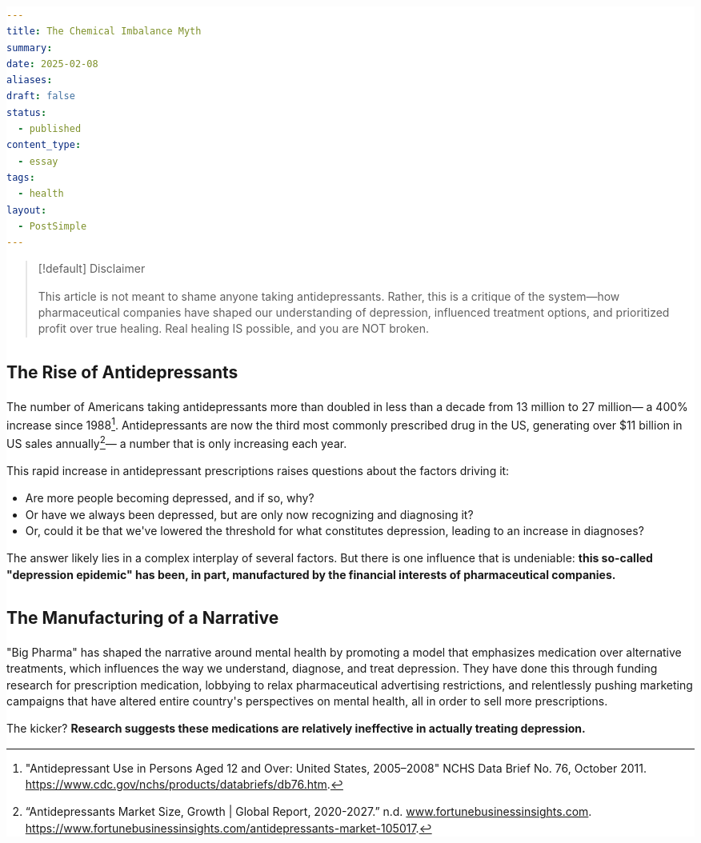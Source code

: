 ```yaml
---
title: The Chemical Imbalance Myth
summary: 
date: 2025-02-08
aliases: 
draft: false
status:
  - published
content_type:
  - essay
tags:
  - health
layout:
  - PostSimple
---
```


> [!default] Disclaimer
>
> This article is not meant to shame anyone taking antidepressants. Rather, this is a critique of the system—how pharmaceutical companies have shaped our understanding of depression, influenced treatment options, and prioritized profit over true healing. Real healing IS possible, and you are NOT broken.

## The Rise of Antidepressants

The number of Americans taking antidepressants more than doubled in less than a decade from 13 million to 27 million— a 400% increase since 1988[^1]. Antidepressants are now the third most commonly prescribed drug in the US, generating over $11 billion in US sales annually[^2]— a number that is only increasing each year.

This rapid increase in antidepressant prescriptions raises questions about the factors driving it:

- Are more people becoming depressed, and if so, why?
- Or have we always been depressed, but are only now recognizing and diagnosing it?
- Or, could it be that we've lowered the threshold for what constitutes depression, leading to an increase in diagnoses?

The answer likely lies in a complex interplay of several factors. But there is one influence that is undeniable: **this so-called "depression epidemic" has been, in part, manufactured by the financial interests of pharmaceutical companies.**

## The Manufacturing of a Narrative

"Big Pharma" has shaped the narrative around mental health by promoting a model that emphasizes medication over alternative treatments, which influences the way we understand, diagnose, and treat depression. They have done this through funding research for prescription medication, lobbying to relax pharmaceutical advertising restrictions, and relentlessly pushing marketing campaigns that have altered entire country's perspectives on mental health, all in order to sell more prescriptions.

The kicker? **Research suggests these medications are relatively ineffective in actually treating depression.**


[^1]: "Antidepressant Use in Persons Aged 12 and Over: United States, 2005–2008" NCHS Data Brief No. 76, October 2011. https://www.cdc.gov/nchs/products/databriefs/db76.htm.
[^2]: “Antidepressants Market Size, Growth | Global Report, 2020-2027.” n.d. www.fortunebusinessinsights.com. https://www.fortunebusinessinsights.com/antidepressants-market-105017.
[^3]: Finkelhor, David, Heather A. Turner, Anne Shattuck, and Sherry L. Hamby. 2015. “Prevalence of Childhood Exposure to Violence, Crime, and Abuse.” <span className="no-style">_JAMA Pediatrics_</span> 169 (8): 746–54. https://doi.org/10.1001/jamapediatrics.2015.0676.
[^4]: Kroenke, Kurt, Robert L. Spitzer, and Janet B. W. Williams. 2001. “The PHQ-9: Validity of a Brief Depression Severity Measure.” <span className="no-style">*Journal of General Internal Medicine* </span> 16 (9): 606–13. https://doi.org/10.1046/j.1525-1497.2001.016009606.x.
[^5]: Ihara, Hiroshi. 2012. “A Cold of the Soul: A Japanese Case of Disease Mongering in Psychiatry.” <span className="no-style">_International Journal of Risk & Safety in Medicine_</span> 24 (2): 115–20. https://doi.org/10.3233/jrs-2012-0560.
[^6]: Justice.gov. 2015. “GlaxoSmithKline to Plead Guilty and Pay $3 Billion to Resolve Fraud Allegations and Failure to Report Safety Data.” Justice.gov. May 22, 2015. https://www.justice.gov/opa/pr/glaxosmithkline-plead-guilty-and-pay-3-billion-resolve-fraud-allegations-and-failure-report.
[^7]: Moncrieff, Joanna, Ruth E. Cooper, Tom Stockmann, Simone Amendola, Michael P. Hengartner, and Mark A. Horowitz. 2022. “The Serotonin Theory of Depression: A Systematic Umbrella Review of the Evidence.” <span className="no-style">*Molecular Psychiatry* </span>28 (3243–3256): 1–14. https://doi.org/10.1038/s41380-022-01661-0.
[^8]: Fournier, Jay C., Robert J. DeRubeis, Steven D. Hollon, Sona Dimidjian, Jay D. Amsterdam, Richard C. Shelton, and Jan Fawcett. 2010. “Antidepressant Drug Effects and Depression Severity.” <span className="no-style">_JAMA_</span> 303 (1): 47. https://doi.org/10.1001/jama.2009.1943.
[^9]: Kolk, Bessel van der. 2014. <span className="no-style">_The Body Keeps the Score: Brain, Mind, and Body in the Healing of Trauma_</span>. New York, New York: Penguin Books.